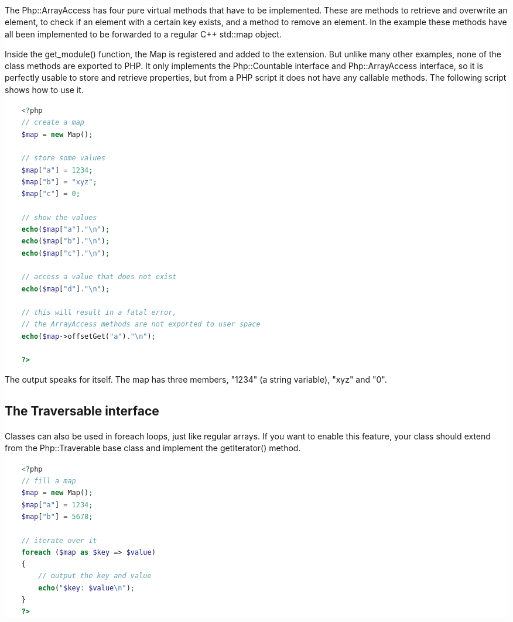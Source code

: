 The Php::ArrayAccess has four pure virtual methods that have to be implemented. These are methods to retrieve and overwrite an element, to check if an element with a certain key exists, and a method to remove an element. In the example these methods have all been implemented to be forwarded to a regular C++ std::map object.

Inside the get_module() function, the Map is registered and added to the extension. But unlike many other examples, none of the class methods are exported to PHP. It only implements the Php::Countable interface and Php::ArrayAccess interface, so it is perfectly usable to store and retrieve properties, but from a PHP script it does not have any callable methods. The following script shows how to use it.

```php
    <?php
    // create a map
    $map = new Map();

    // store some values
    $map["a"] = 1234;
    $map["b"] = "xyz";
    $map["c"] = 0;

    // show the values
    echo($map["a"]."\n");
    echo($map["b"]."\n");
    echo($map["c"]."\n");

    // access a value that does not exist
    echo($map["d"]."\n");

    // this will result in a fatal error,
    // the ArrayAccess methods are not exported to user space
    echo($map->offsetGet("a")."\n");

    ?>
```

The output speaks for itself. The map has three members, "1234" (a string variable), "xyz" and "0".

## The Traversable interface

Classes can also be used in foreach loops, just like regular arrays. If you want to enable this feature, your class should extend from the Php::Traverable base class and implement the getIterator() method.

```php
    <?php
    // fill a map
    $map = new Map();
    $map["a"] = 1234;
    $map["b"] = 5678;

    // iterate over it
    foreach ($map as $key => $value)
    {
        // output the key and value
        echo("$key: $value\n");
    }
    ?>
```

